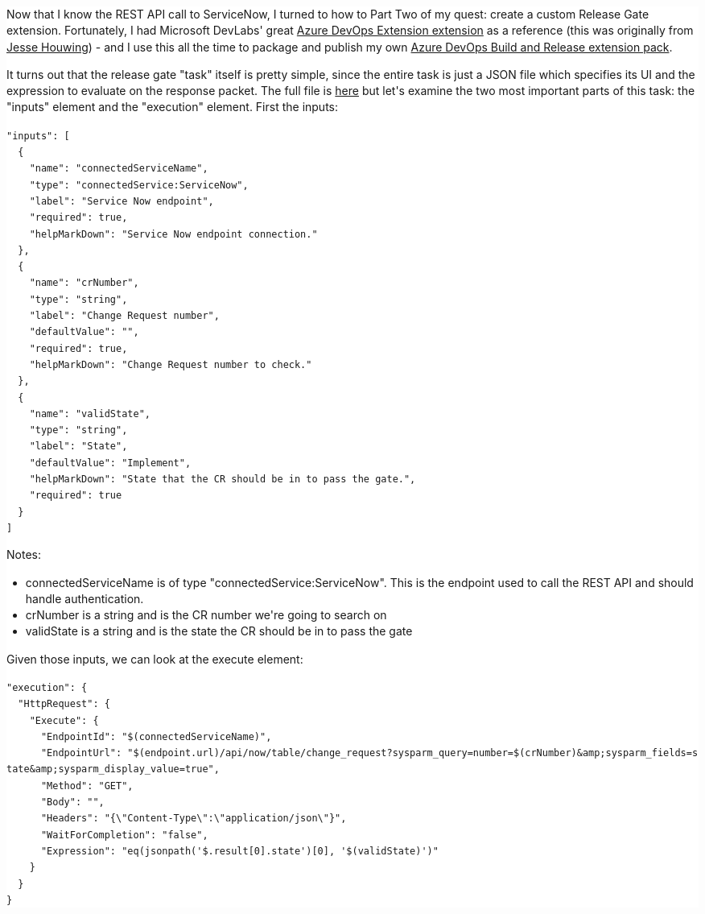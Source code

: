 Now that I know the REST API call to ServiceNow, I turned to how to Part Two of my quest: create a custom Release Gate extension. Fortunately, I had Microsoft DevLabs' great [Azure DevOps Extension extension](https://marketplace.visualstudio.com/items?itemName=ms-devlabs.vsts-developer-tools-build-tasks) as a reference (this was originally from [Jesse Houwing](https://jessehouwing.net/)) - and I use this all the time to package and publish my own [Azure DevOps Build and Release extension pack](https://bit.ly/cacbuildtasks).

It turns out that the release gate "task" itself is pretty simple, since the entire task is just a JSON file which specifies its UI and the expression to evaluate on the response packet. The full file is [here](https://github.com/colindembovsky/cols-service-now-extensions/blob/master/Tasks/SnowChangeRequestGate/task.json) but let's examine the two most important parts of this task: the "inputs" element and the "execution" element. First the inputs:

    "inputs": [
      {
        "name": "connectedServiceName",
        "type": "connectedService:ServiceNow",
        "label": "Service Now endpoint",
        "required": true,
        "helpMarkDown": "Service Now endpoint connection."
      },
      {
        "name": "crNumber",
        "type": "string",
        "label": "Change Request number",
        "defaultValue": "",
        "required": true,
        "helpMarkDown": "Change Request number to check."
      },
      {
        "name": "validState",
        "type": "string",
        "label": "State",
        "defaultValue": "Implement",
        "helpMarkDown": "State that the CR should be in to pass the gate.",
        "required": true
      }
    ]

Notes:

- connectedServiceName is of type "connectedService:ServiceNow". This is the endpoint used to call the REST API and should handle authentication.
- crNumber is a string and is the CR number we're going to search on
- validState is a string and is the state the CR should be in to pass the gate

Given those inputs, we can look at the execute element:

    "execution": {
      "HttpRequest": {
        "Execute": {
          "EndpointId": "$(connectedServiceName)",
          "EndpointUrl": "$(endpoint.url)/api/now/table/change_request?sysparm_query=number=$(crNumber)&amp;sysparm_fields=state&amp;sysparm_display_value=true",
          "Method": "GET",
          "Body": "",
          "Headers": "{\"Content-Type\":\"application/json\"}",
          "WaitForCompletion": "false",
          "Expression": "eq(jsonpath('$.result[0].state')[0], '$(validState)')"
        }
      }
    }
